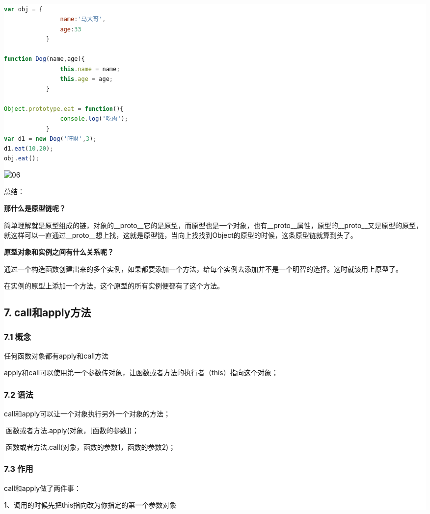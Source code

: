 ```js
var obj = {
				name:'马大哥',
				age:33
			}

function Dog(name,age){
				this.name = name;
				this.age = age;
			}

Object.prototype.eat = function(){
				console.log('吃肉');
			}
var d1 = new Dog('旺财',3);
d1.eat(10,20);
obj.eat();
```

![06](/images/js/05/06.png)

总结： 

**那什么是原型链呢？**

简单理解就是原型组成的链，对象的\__proto\__它的是原型，而原型也是一个对象，也有\__proto\__属性，原型的__proto__又是原型的原型，就这样可以一直通过\__proto\__想上找，这就是原型链，当向上找找到Object的原型的时候，这条原型链就算到头了。

**原型对象和实例之间有什么关系呢？**

通过一个构造函数创建出来的多个实例，如果都要添加一个方法，给每个实例去添加并不是一个明智的选择。这时就该用上原型了。

在实例的原型上添加一个方法，这个原型的所有实例便都有了这个方法。

## 7. call和apply方法

### 7.1 概念

任何函数对象都有apply和call方法

apply和call可以使用第一个参数传对象，让函数或者方法的执行者（this）指向这个对象；

### 7.2 语法

call和apply可以让一个对象执行另外一个对象的方法；

​      		函数或者方法.apply(对象，[函数的参数])；

​      		函数或者方法.call(对象，函数的参数1，函数的参数2)；

### 7.3 作用

call和apply做了两件事：

1、调用的时候先把this指向改为你指定的第一个参数对象
